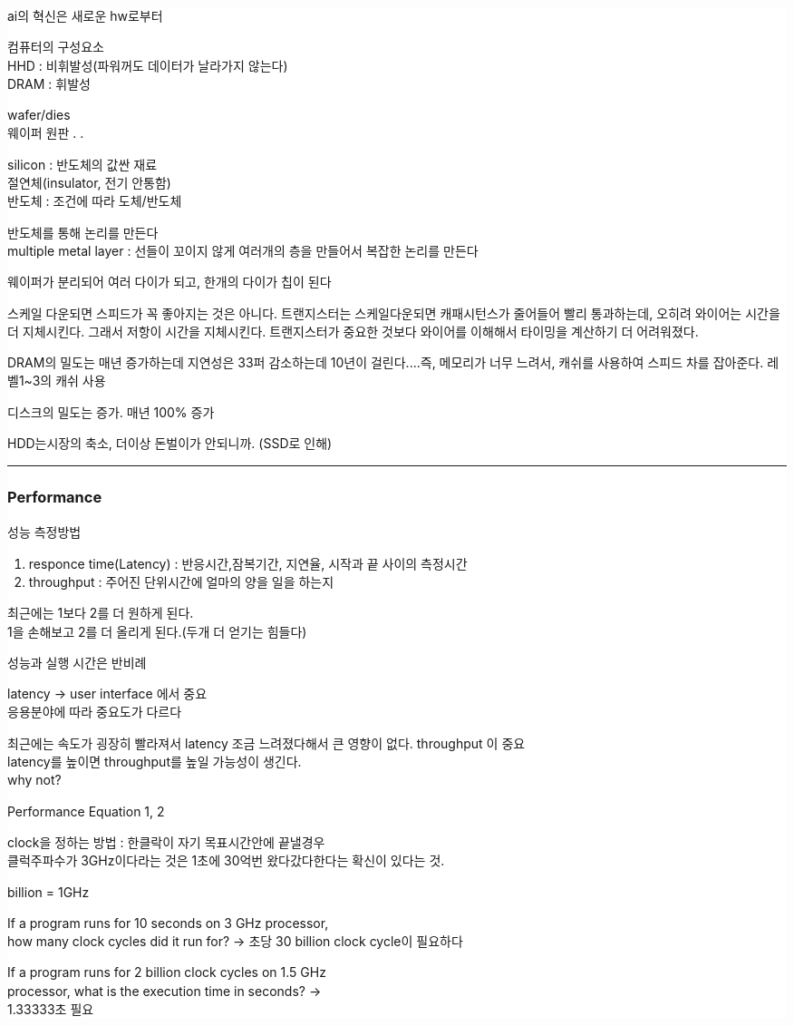 ai의 혁신은 새로운 hw로부터   
   
컴퓨터의 구성요소   
HHD : 비휘발성(파워꺼도 데이터가 날라가지 않는다)   
DRAM : 휘발성   
   
wafer/dies   
웨이퍼 원판 . .    
   
silicon : 반도체의 값싼 재료   
절연체(insulator, 전기 안통함)   
반도체 : 조건에 따라 도체/반도체   
   
반도체를 통해 논리를 만든다   
multiple metal layer : 선들이 꼬이지 않게 여러개의 층을 만들어서 복잡한 논리를 만든다   
   
웨이퍼가 분리되어 여러 다이가 되고, 한개의 다이가 칩이 된다   
   
스케일 다운되면 스피드가 꼭 좋아지는 것은 아니다. 트랜지스터는 스케일다운되면 캐패시턴스가 줄어들어 빨리 통과하는데, 오히려 와이어는 시간을 더 지체시킨다. 그래서 저항이 시간을 지체시킨다. 트랜지스터가 중요한 것보다 와이어를 이해해서 타이밍을 계산하기 더 어려워졌다.   
   
DRAM의 밀도는 매년 증가하는데 지연성은 33퍼 감소하는데 10년이 걸린다....즉, 메모리가 너무 느려서, 캐쉬를 사용하여 스피드 차를 잡아준다. 레벨1~3의 캐쉬 사용   
   
디스크의 밀도는 증가. 매년 100% 증가   
   
HDD는시장의 축소, 더이상 돈벌이가 안되니까. (SSD로 인해)   
   
------------------------------------------------------------------   
   
### Performance
   
성능 측정방법   
1. responce time(Latency) : 반응시간,잠복기간, 지연율, 시작과 끝 사이의 측정시간   
2. throughput : 주어진 단위시간에 얼마의 양을 일을 하는지   
   
최근에는 1보다 2를 더 원하게 된다.   
1을 손해보고 2를 더 올리게 된다.(두개 더 얻기는 힘들다)   
   
성능과 실행 시간은 반비례   
   
latency -> user interface 에서 중요   
응용분야에 따라 중요도가 다르다   
   
최근에는 속도가 굉장히 빨라져서 latency 조금 느려졌다해서 큰 영향이 없다. throughput 이 중요   
latency를 높이면 throughput를 높일 가능성이 생긴다.   
why not?   
   
Performance Equation 1, 2   
   
clock을 정하는 방법 : 한클락이 자기 목표시간안에 끝낼경우   
클럭주파수가 3GHz이다라는 것은 1초에 30억번 왔다갔다한다는 확신이 있다는 것.   
   
billion = 1GHz   
   
 If a program runs for 10 seconds on 3 GHz processor,   
how many clock cycles did it run for? -> 초당 30 billion clock cycle이 필요하다   
   
If a program runs for 2 billion clock cycles on 1.5 GHz   
processor, what is the execution time in seconds?  ->    
1.33333초 필요   
   